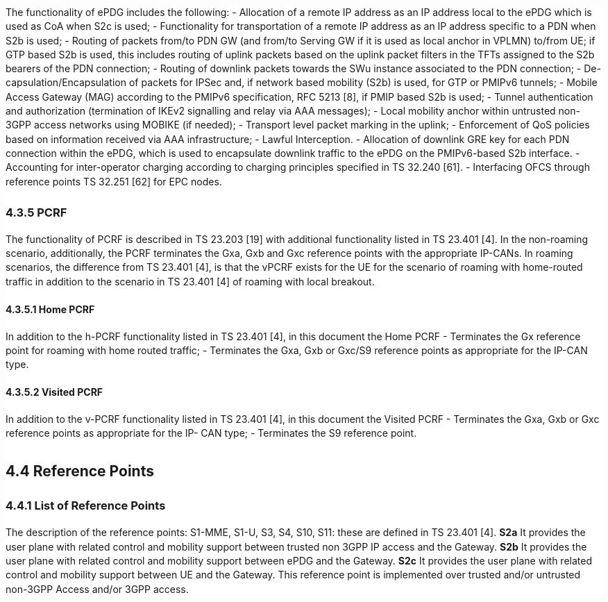 The functionality of ePDG includes the following:
\- Allocation of a remote IP address as an IP address local to the ePDG which
is used as CoA when S2c is used;
\- Functionality for transportation of a remote IP address as an IP address
specific to a PDN when S2b is used;
\- Routing of packets from/to PDN GW (and from/to Serving GW if it is used as
local anchor in VPLMN) to/from UE; if GTP based S2b is used, this includes
routing of uplink packets based on the uplink packet filters in the TFTs
assigned to the S2b bearers of the PDN connection;
\- Routing of downlink packets towards the SWu instance associated to the PDN
connection;
\- De-capsulation/Encapsulation of packets for IPSec and, if network based
mobility (S2b) is used, for GTP or PMIPv6 tunnels;
\- Mobile Access Gateway (MAG) according to the PMIPv6 specification, RFC 5213
[8], if PMIP based S2b is used;
\- Tunnel authentication and authorization (termination of IKEv2 signalling
and relay via AAA messages);
\- Local mobility anchor within untrusted non-3GPP access networks using
MOBIKE (if needed);
\- Transport level packet marking in the uplink;
\- Enforcement of QoS policies based on information received via AAA
infrastructure;
\- Lawful Interception.
\- Allocation of downlink GRE key for each PDN connection within the ePDG,
which is used to encapsulate downlink traffic to the ePDG on the PMIPv6-based
S2b interface.
\- Accounting for inter-operator charging according to charging principles
specified in TS 32.240 [61].
\- Interfacing OFCS through reference points TS 32.251 [62] for EPC nodes.
### 4.3.5 PCRF
The functionality of PCRF is described in TS 23.203 [19] with additional
functionality listed in TS 23.401 [4]. In the non-roaming scenario,
additionally, the PCRF terminates the Gxa, Gxb and Gxc reference points with
the appropriate IP-CANs.
In roaming scenarios, the difference from TS 23.401 [4], is that the vPCRF
exists for the UE for the scenario of roaming with home-routed traffic in
addition to the scenario in TS 23.401 [4] of roaming with local breakout.
#### 4.3.5.1 Home PCRF
In addition to the h-PCRF functionality listed in TS 23.401 [4], in this
document the Home PCRF
\- Terminates the Gx reference point for roaming with home routed traffic;
\- Terminates the Gxa, Gxb or Gxc/S9 reference points as appropriate for the
IP-CAN type.
#### 4.3.5.2 Visited PCRF
In addition to the v-PCRF functionality listed in TS 23.401 [4], in this
document the Visited PCRF
\- Terminates the Gxa, Gxb or Gxc reference points as appropriate for the IP-
CAN type;
\- Terminates the S9 reference point.
## 4.4 Reference Points
### 4.4.1 List of Reference Points
The description of the reference points:
S1-MME, S1-U, S3, S4, S10, S11: these are defined in TS 23.401 [4].
**S2a** It provides the user plane with related control and mobility support
between trusted non 3GPP IP access and the Gateway.
**S2b** It provides the user plane with related control and mobility support
between ePDG and the Gateway.
**S2c** It provides the user plane with related control and mobility support
between UE and the Gateway. This reference point is implemented over trusted
and/or untrusted non-3GPP Access and/or 3GPP access.